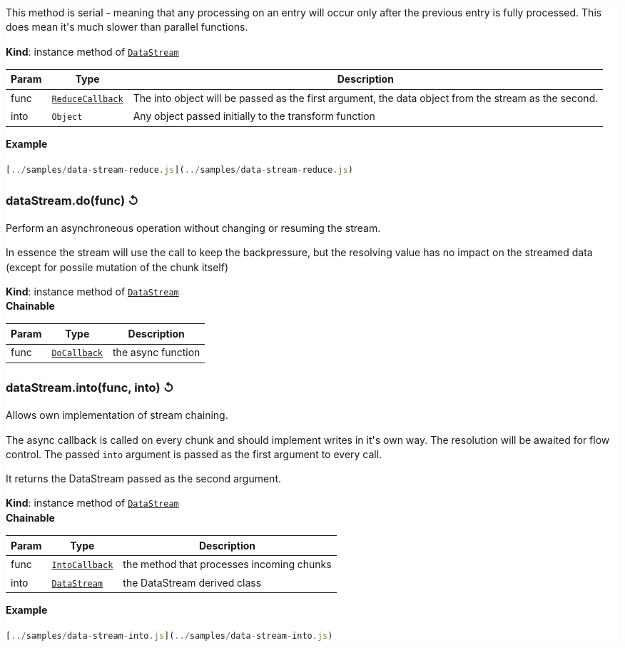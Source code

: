 This method is serial - meaning that any processing on an entry will
occur only after the previous entry is fully processed. This does mean
it's much slower than parallel functions.

**Kind**: instance method of [<code>DataStream</code>](#DataStream)  

| Param | Type | Description |
| --- | --- | --- |
| func | [<code>ReduceCallback</code>](#ReduceCallback) | The into object will be passed as the  first argument, the data object from the stream as the second. |
| into | <code>Object</code> | Any object passed initially to the transform function |

**Example**  
```js
[../samples/data-stream-reduce.js](../samples/data-stream-reduce.js)
```
<a name="DataStream+do"></a>

### dataStream.do(func) ↺
Perform an asynchroneous operation without changing or resuming the stream.

In essence the stream will use the call to keep the backpressure, but the resolving value
has no impact on the streamed data (except for possile mutation of the chunk itself)

**Kind**: instance method of [<code>DataStream</code>](#DataStream)  
**Chainable**  

| Param | Type | Description |
| --- | --- | --- |
| func | [<code>DoCallback</code>](#DoCallback) | the async function |

<a name="DataStream+into"></a>

### dataStream.into(func, into) ↺
Allows own implementation of stream chaining.

The async callback is called on every chunk and should implement writes in it's own way. The
resolution will be awaited for flow control. The passed `into` argument is passed as the first
argument to every call.

It returns the DataStream passed as the second argument.

**Kind**: instance method of [<code>DataStream</code>](#DataStream)  
**Chainable**  

| Param | Type | Description |
| --- | --- | --- |
| func | [<code>IntoCallback</code>](#IntoCallback) | the method that processes incoming chunks |
| into | [<code>DataStream</code>](#DataStream) | the DataStream derived class |

**Example**  
```js
[../samples/data-stream-into.js](../samples/data-stream-into.js)
```
<a name="DataStream+use"></a>
